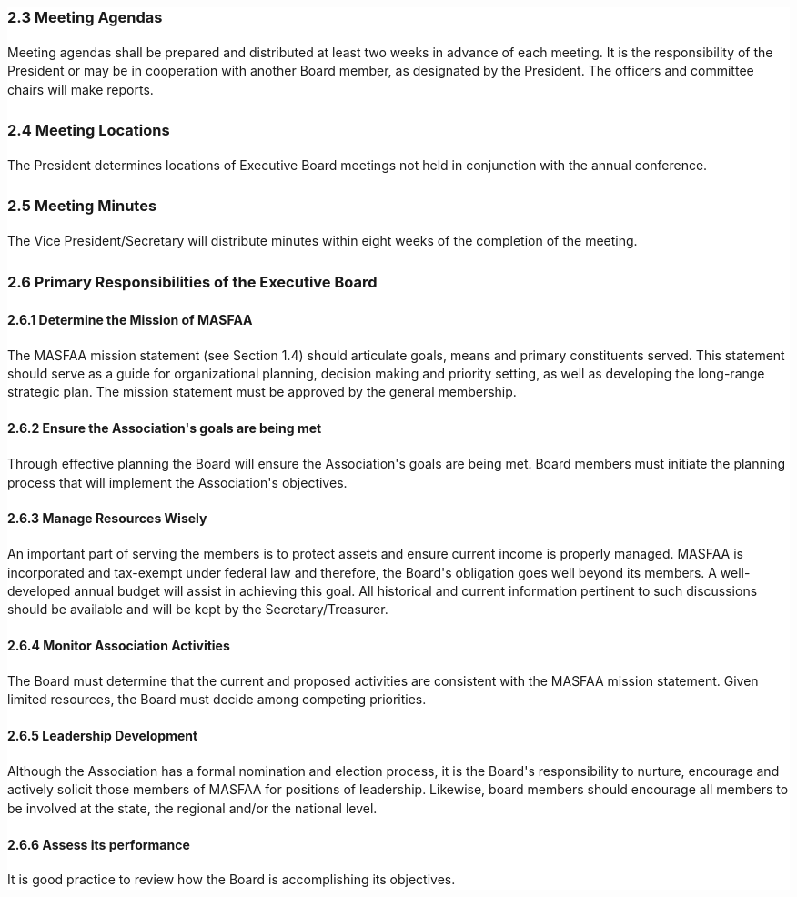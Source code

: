 ### 2.3 Meeting Agendas

Meeting agendas shall be prepared and distributed at least two weeks in advance of each meeting. It is the responsibility of the President or may be in cooperation with another Board member, as designated by the President. The officers and committee chairs will make reports.

### 2.4 Meeting Locations

The President determines locations of Executive Board meetings not held in conjunction with the annual conference.

### 2.5 Meeting Minutes

The Vice President/Secretary will distribute minutes within eight weeks of the completion of the meeting.

### 2.6 Primary Responsibilities of the Executive Board

#### 2.6.1 Determine the Mission of MASFAA

The MASFAA mission statement (see Section 1.4) should articulate goals, means and primary constituents served. This statement should serve as a guide for organizational planning, decision making and priority setting, as well as developing the long-range strategic plan. The mission statement must be approved by the general membership.

#### 2.6.2 Ensure the Association's goals are being met

Through effective planning the Board will ensure the Association's goals are being met. Board members must initiate the planning process that will implement the Association's objectives.

#### 2.6.3 Manage Resources Wisely

An important part of serving the members is to protect assets and ensure current income is properly managed. MASFAA is incorporated and tax-exempt under federal law and therefore, the Board's obligation goes well beyond its members. A well-developed annual budget will assist in achieving this goal. All historical and current information pertinent to such discussions should be available and will be kept by the Secretary/Treasurer.

#### 2.6.4 Monitor Association Activities

The Board must determine that the current and proposed activities are consistent with the MASFAA mission statement. Given limited resources, the Board must decide among competing priorities.

#### 2.6.5 Leadership Development

Although the Association has a formal nomination and election process, it is the Board's responsibility to nurture, encourage and actively solicit those members of MASFAA for positions of leadership. Likewise, board members should encourage all members to be involved at the state, the regional and/or the national level.

#### 2.6.6 Assess its performance

It is good practice to review how the Board is accomplishing its objectives.
